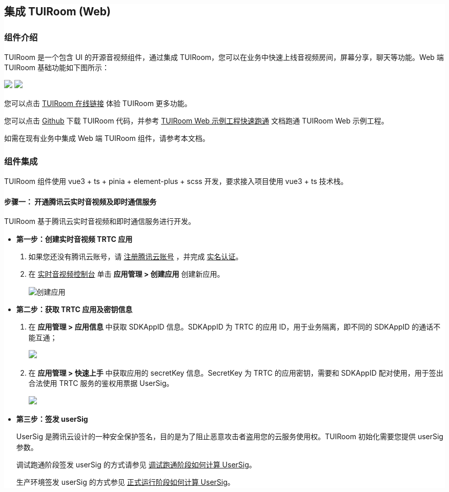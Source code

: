 ## 集成 TUIRoom (Web)

### 组件介绍

TUIRoom 是一个包含 UI 的开源音视频组件，通过集成 TUIRoom，您可以在业务中快速上线音视频房间，屏幕分享，聊天等功能。Web 端 TUIRoom 基础功能如下图所示：

<div>
  <img width="460" src="https://web.sdk.qcloud.com/component/tuiroom/assets/page-home.png">
  <img width="460" src="https://web.sdk.qcloud.com/component/tuiroom/assets/page-room.png">
</div>

您可以点击 [TUIRoom 在线链接](https://web.sdk.qcloud.com/component/tuiroom/index.html) 体验 TUIRoom 更多功能。

您可以点击 [Github](https://github.com/tencentyun/TUIRoom) 下载 TUIRoom 代码，并参考 [TUIRoom Web 示例工程快速跑通](https://github.com/tencentyun/TUIRoom/tree/main/Web) 文档跑通 TUIRoom Web 示例工程。

如需在现有业务中集成 Web 端 TUIRoom 组件，请参考本文档。

### 组件集成

TUIRoom 组件使用 vue3 + ts + pinia + element-plus + scss 开发，要求接入项目使用 vue3 + ts 技术栈。

#### 步骤一： 开通腾讯云实时音视频及即时通信服务

TUIRoom 基于腾讯云实时音视频和即时通信服务进行开发。

+ **第一步：创建实时音视频 TRTC 应用**

  1. 如果您还没有腾讯云账号，请 [注册腾讯云账号](https://cloud.tencent.com/register?s_url=https%3A%2F%2Fcloud.tencent.com%2Fdocument%2Fproduct%2F647%2F49327) ，并完成 [实名认证](https://cloud.tencent.com/document/product/378/3629)。

  2. 在 [实时音视频控制台](https://console.cloud.tencent.com/trtc) 单击 **应用管理 > 创建应用** 创建新应用。

     ![创建应用](https://main.qcloudimg.com/raw/34f87b8c0a817d8d3e49baac5b82a1fa.png)

+ **第二步：获取 TRTC 应用及密钥信息**

  1. 在 **应用管理 > 应用信息** 中获取 SDKAppID 信息。SDKAppID 为 TRTC 的应用 ID，用于业务隔离，即不同的 SDKAppID 的通话不能互通；

     ![](https://qcloudimg.tencent-cloud.cn/raw/f7915fbbeb48518c2b25a413960f3432.png)

  2. 在 **应用管理 > 快速上手** 中获取应用的 secretKey 信息。SecretKey 为 TRTC 的应用密钥，需要和 SDKAppID 配对使用，用于签出合法使用 TRTC 服务的鉴权用票据 UserSig。

     ![](https://qcloudimg.tencent-cloud.cn/raw/06d38bbdbaf43e1f2b444edae00019fa.png)

- **第三步：签发 userSig**

  UserSig 是腾讯云设计的一种安全保护签名，目的是为了阻止恶意攻击者盗用您的云服务使用权。TUIRoom 初始化需要您提供 userSig 参数。

  调试跑通阶段签发 userSig 的方式请参见 [调试跑通阶段如何计算 UserSig](https://cloud.tencent.com/document/product/647/17275#.E8.B0.83.E8.AF.95.E8.B7.91.E9.80.9A.E9.98.B6.E6.AE.B5.E5.A6.82.E4.BD.95.E8.AE.A1.E7.AE.97-usersig.EF.BC.9F)。

  生产环境签发 userSig 的方式参见 [正式运行阶段如何计算 UserSig](https://cloud.tencent.com/document/product/647/17275#.E6.AD.A3.E5.BC.8F.E8.BF.90.E8.A1.8C.E9.98.B6.E6.AE.B5.E5.A6.82.E4.BD.95.E8.AE.A1.E7.AE.97-usersig.EF.BC.9F)。
